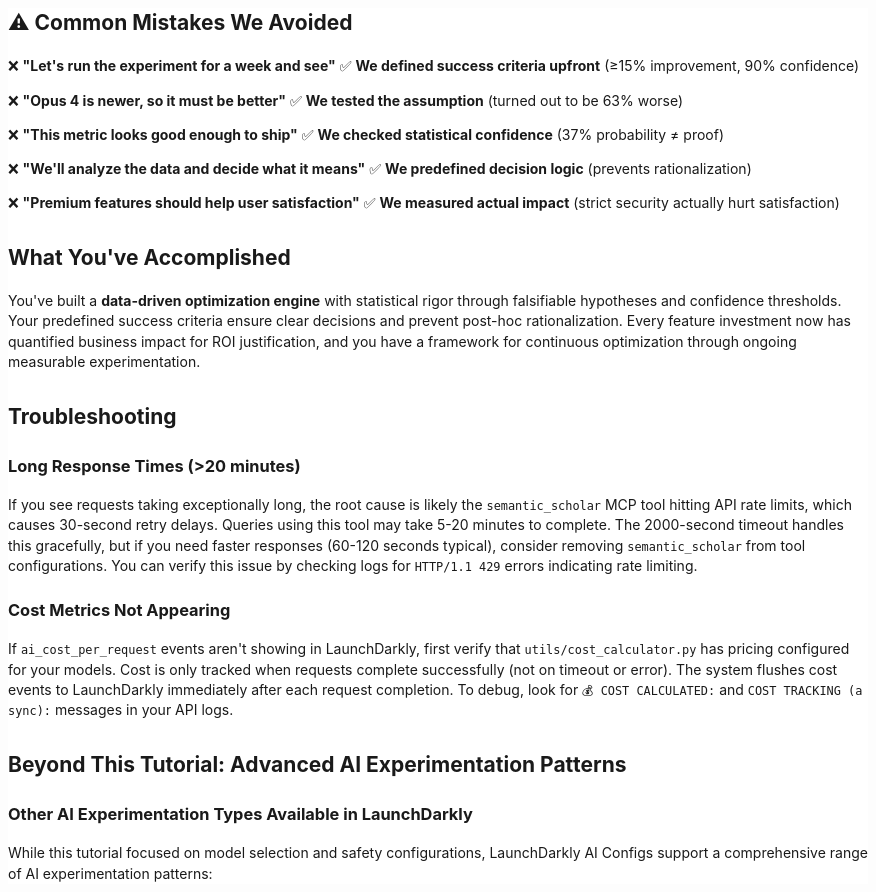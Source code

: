 ## ⚠️ Common Mistakes We Avoided

❌ **"Let's run the experiment for a week and see"**
✅ **We defined success criteria upfront** (≥15% improvement, 90% confidence)

❌ **"Opus 4 is newer, so it must be better"**
✅ **We tested the assumption** (turned out to be 63% worse)

❌ **"This metric looks good enough to ship"**
✅ **We checked statistical confidence** (37% probability ≠ proof)

❌ **"We'll analyze the data and decide what it means"**
✅ **We predefined decision logic** (prevents rationalization)

❌ **"Premium features should help user satisfaction"**
✅ **We measured actual impact** (strict security actually hurt satisfaction)

## What You've Accomplished

You've built a **data-driven optimization engine** with statistical rigor through falsifiable hypotheses and confidence thresholds. Your predefined success criteria ensure clear decisions and prevent post-hoc rationalization. Every feature investment now has quantified business impact for ROI justification, and you have a framework for continuous optimization through ongoing measurable experimentation.

## Troubleshooting

### **Long Response Times (>20 minutes)**

If you see requests taking exceptionally long, the root cause is likely the `semantic_scholar` MCP tool hitting API rate limits, which causes 30-second retry delays. Queries using this tool may take 5-20 minutes to complete. The 2000-second timeout handles this gracefully, but if you need faster responses (60-120 seconds typical), consider removing `semantic_scholar` from tool configurations. You can verify this issue by checking logs for `HTTP/1.1 429` errors indicating rate limiting.

### **Cost Metrics Not Appearing**

If `ai_cost_per_request` events aren't showing in LaunchDarkly, first verify that `utils/cost_calculator.py` has pricing configured for your models. Cost is only tracked when requests complete successfully (not on timeout or error). The system flushes cost events to LaunchDarkly immediately after each request completion. To debug, look for `💰 COST CALCULATED:` and `COST TRACKING (async):` messages in your API logs.

## Beyond This Tutorial: Advanced AI Experimentation Patterns

### **Other AI Experimentation Types Available in LaunchDarkly**

While this tutorial focused on model selection and safety configurations, LaunchDarkly AI Configs support a comprehensive range of AI experimentation patterns:

